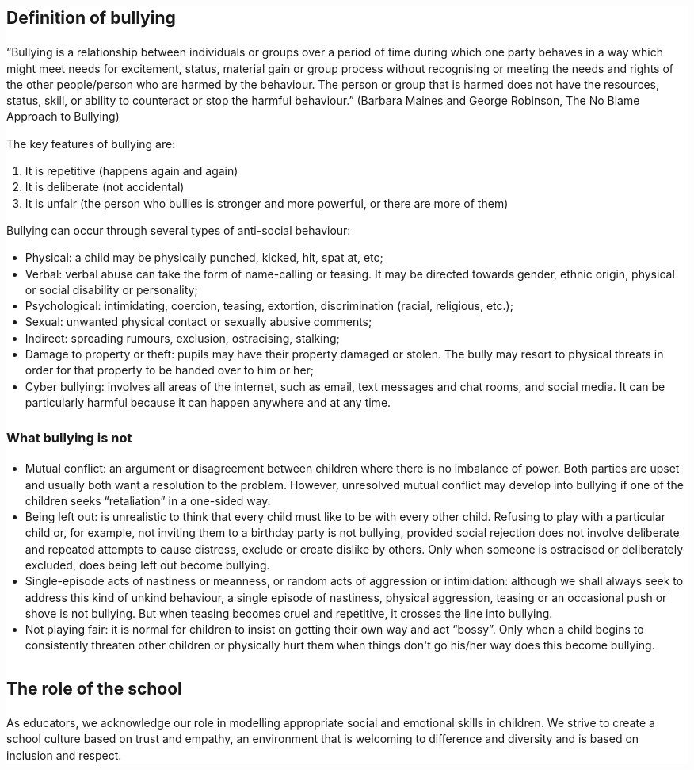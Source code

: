 ## Definition of bullying <a id="h.pigo7bzie3l9"></a>

“Bullying is a relationship between individuals or groups over a period of time during which one party behaves in a way which might meet needs for excitement, status, material gain or group process without recognising or meeting the needs and rights of the other people/person who are harmed by the behaviour. The person or group that is harmed does not have the resources, status, skill, or ability to counteract or stop the harmful behaviour.” \(Barbara Maines and George Robinson, The No Blame Approach to Bullying\)

The key features of bullying are:

1. It is repetitive \(happens again and again\)
2. It is deliberate \(not accidental\)
3. It is unfair \(the person who bullies is stronger and more powerful, or there are more of them\)

Bullying can occur through several types of anti-social behaviour:

* Physical: a child may be physically punched, kicked, hit, spat at, etc;
* Verbal: verbal abuse can take the form of name-calling or teasing. It may be directed towards gender, ethnic origin, physical or social disability or personality;
* Psychological: intimidating, coercion, teasing, extortion, discrimination \(racial, religious, etc.\);
* Sexual: unwanted physical contact or sexually abusive comments;
* Indirect: spreading rumours, exclusion, ostracising, stalking;
* Damage to property or theft: pupils may have their property damaged or stolen. The bully may resort to physical threats in order for that property to be handed over to him or her;
* Cyber bullying: involves all areas of the internet, such as email, text messages and chat rooms, and social media. It can be particularly harmful because it can happen anywhere and at any time.

### What bullying is not <a id="h.t7r3tfeb268i"></a>

* Mutual conflict: an argument or disagreement between children where there is no imbalance of power. Both parties are upset and usually both want a resolution to the problem. However, unresolved mutual conflict may develop into bullying if one of the children seeks “retaliation” in a one-sided way.
* Being left out: is unrealistic to think that every child must like to be with every other child. Refusing to play with a particular child or, for example, not inviting them to a birthday party is not bullying, provided social rejection does not involve deliberate and repeated attempts to cause distress, exclude or create dislike by others. Only when someone is ostracised or deliberately excluded, does being left out become bullying.
* Single-episode acts of nastiness or meanness, or random acts of aggression or intimidation: although we shall always seek to address this kind of unkind behaviour, a single episode of nastiness, physical aggression, teasing or an occasional push or shove is not bullying. But when teasing becomes cruel and repetitive, it crosses the line into bullying.
* Not playing fair: it is normal for children to insist on getting their own way and act “bossy”. Only when a child begins to consistently threaten other children or physically hurt them when things don't go his/her way does this become bullying.

## The role of the school <a id="h.pww8ktqyqgd4"></a>

As educators, we acknowledge our role in modelling appropriate social and emotional skills in children. We strive to create a school culture based on trust and empathy, an environment that is welcoming to difference and diversity and is based on inclusion and respect.
